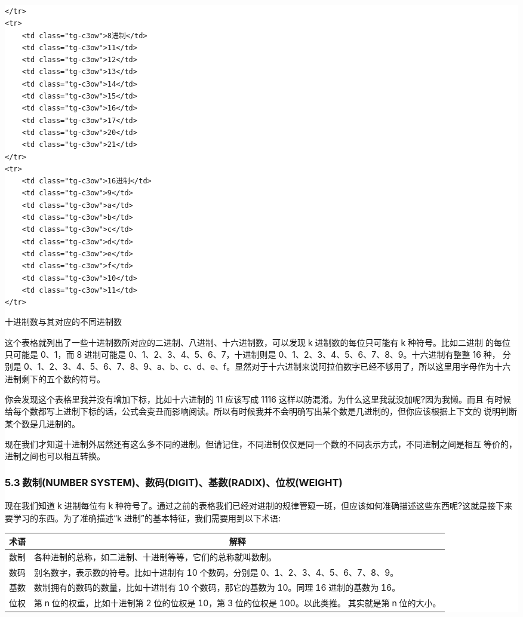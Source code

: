     </tr>
    <tr>
        <td class="tg-c3ow">8进制</td>
        <td class="tg-c3ow">11</td>
        <td class="tg-c3ow">12</td>
        <td class="tg-c3ow">13</td>
        <td class="tg-c3ow">14</td>
        <td class="tg-c3ow">15</td>
        <td class="tg-c3ow">16</td>
        <td class="tg-c3ow">17</td>
        <td class="tg-c3ow">20</td>
        <td class="tg-c3ow">21</td>
    </tr>
    <tr>
        <td class="tg-c3ow">16进制</td>
        <td class="tg-c3ow">9</td>
        <td class="tg-c3ow">a</td>
        <td class="tg-c3ow">b</td>
        <td class="tg-c3ow">c</td>
        <td class="tg-c3ow">d</td>
        <td class="tg-c3ow">e</td>
        <td class="tg-c3ow">f</td>
        <td class="tg-c3ow">10</td>
        <td class="tg-c3ow">11</td>
    </tr>
</tbody>
</table>

十进制数与其对应的不同进制数

这个表格就列出了一些十进制数所对应的二进制、八进制、十六进制数，可以发现 k 进制数的每位只可能有 k 种符号。比如二进制 的每位只可能是 0、1，而 8 进制可能是 0、1、2、3、4、5、6、7，十进制则是 0、1、2、3、4、5、6、7、8、9。十六进制有整整 16 种， 分别是 0、1、2、3、4、5、6、7、8、9、a、b、c、d、e、f。显然对于十六进制来说阿拉伯数字已经不够用了，所以这里用字母作为十六 进制剩下的五个数的符号。

你会发现这个表格里我并没有增加下标，比如十六进制的 11 应该写成 1116 这样以防混淆。为什么这里我就没加呢?因为我懒。而且 有时候给每个数都写上进制下标的话，公式会变丑而影响阅读。所以有时候我并不会明确写出某个数是几进制的，但你应该根据上下文的 说明判断某个数是几进制的。

现在我们才知道十进制外居然还有这么多不同的进制。但请记住，不同进制仅仅是同一个数的不同表示方式，不同进制之间是相互 等价的，进制之间也可以相互转换。

### 5.3 数制(NUMBER SYSTEM)、数码(DIGIT)、基数(RADIX)、位权(WEIGHT)

现在我们知道 k 进制每位有 k 种符号了。通过之前的表格我们已经对进制的规律管窥一斑，但应该如何准确描述这些东西呢?这就是接下来要学习的东西。为了准确描述“k 进制”的基本特征，我们需要用到以下术语:

| 术语      | 解释                                                                                                      |
|---------  |---------------------------------------------------------------------------------------------------------  |
|   数制    |   各种进制的总称，如二进制、十进制等等，它们的总称就叫数制。                                             |
|   数码    |   别名数字，表示数的符号。比如十进制有 10 个数码，分别是 0、1、2、3、4、5、6、7、8、9。                  |
|   基数    |   数制拥有的数码的数量，比如十进制有 10 个数码，那它的基数为 10。同理 16 进制的基数为 16。               |
|   位权    |   第 n 位的权重，比如十进制第 2 位的位权是 10，第 3 位的位权是 100。以此类推。 其实就是第 n 位的大小。    |
